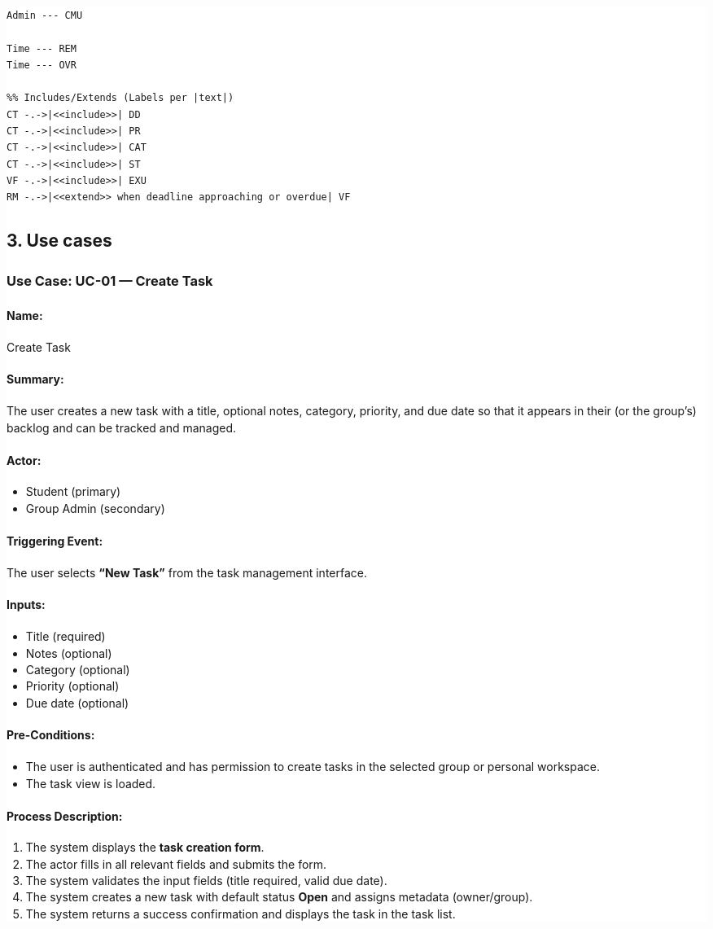 ```mermaid
Admin --- CMU

Time --- REM
Time --- OVR

%% Includes/Extends (Labels per |text|)
CT -.->|<<include>>| DD
CT -.->|<<include>>| PR
CT -.->|<<include>>| CAT
CT -.->|<<include>>| ST
VF -.->|<<include>>| EXU
RM -.->|<<extend>> when deadline approaching or overdue| VF
```

## 3. Use cases

### Use Case: UC-01 — Create Task

#### Name:
Create Task

#### Summary:
The user creates a new task with a title, optional notes, category, priority, and due date so that it appears in their (or the group’s) backlog and can be tracked and managed.

#### Actor:
- Student (primary)
- Group Admin (secondary)

#### Triggering Event:
The user selects **“New Task”** from the task management interface.

#### Inputs:
- Title (required)  
- Notes (optional)  
- Category (optional)  
- Priority (optional)  
- Due date (optional)

#### Pre-Conditions:
- The user is authenticated and has permission to create tasks in the selected group or personal workspace.  
- The task view is loaded.

#### Process Description:
1. The system displays the **task creation form**.
2. The actor fills in all relevant fields and submits the form.
3. The system validates the input fields (title required, valid due date).
4. The system creates a new task with default status **Open** and assigns metadata (owner/group).
5. The system returns a success confirmation and displays the task in the task list.
